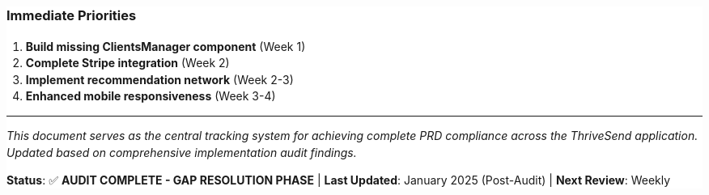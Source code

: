 ### **Immediate Priorities**
1. **Build missing ClientsManager component** (Week 1)
2. **Complete Stripe integration** (Week 2)
3. **Implement recommendation network** (Week 2-3)
4. **Enhanced mobile responsiveness** (Week 3-4)

---

*This document serves as the central tracking system for achieving complete PRD compliance across the ThriveSend application. Updated based on comprehensive implementation audit findings.*

**Status**: ✅ **AUDIT COMPLETE - GAP RESOLUTION PHASE** | **Last Updated**: January 2025 (Post-Audit) | **Next Review**: Weekly